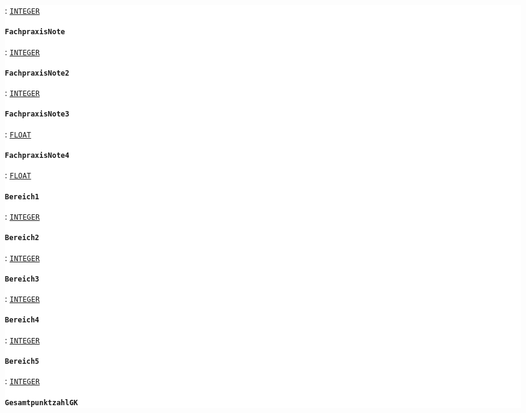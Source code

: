 :   [`INTEGER`](https://firebirdsql.org/file/documentation/html/en/refdocs/fblangref40/firebird-40-language-reference.html#fblangref40-datatypes-inttypes)

    

**`FachpraxisNote`**

:   [`INTEGER`](https://firebirdsql.org/file/documentation/html/en/refdocs/fblangref40/firebird-40-language-reference.html#fblangref40-datatypes-inttypes)

    

**`FachpraxisNote2`**

:   [`INTEGER`](https://firebirdsql.org/file/documentation/html/en/refdocs/fblangref40/firebird-40-language-reference.html#fblangref40-datatypes-inttypes)

    

**`FachpraxisNote3`**

:   [`FLOAT`](https://firebirdsql.org/file/documentation/html/en/refdocs/fblangref40/firebird-40-language-reference.html#fblangref40-datatypes-floattypes)

    

**`FachpraxisNote4`**

:   [`FLOAT`](https://firebirdsql.org/file/documentation/html/en/refdocs/fblangref40/firebird-40-language-reference.html#fblangref40-datatypes-floattypes)

    

**`Bereich1`**

:   [`INTEGER`](https://firebirdsql.org/file/documentation/html/en/refdocs/fblangref40/firebird-40-language-reference.html#fblangref40-datatypes-inttypes)

    

**`Bereich2`**

:   [`INTEGER`](https://firebirdsql.org/file/documentation/html/en/refdocs/fblangref40/firebird-40-language-reference.html#fblangref40-datatypes-inttypes)

    

**`Bereich3`**

:   [`INTEGER`](https://firebirdsql.org/file/documentation/html/en/refdocs/fblangref40/firebird-40-language-reference.html#fblangref40-datatypes-inttypes)

    

**`Bereich4`**

:   [`INTEGER`](https://firebirdsql.org/file/documentation/html/en/refdocs/fblangref40/firebird-40-language-reference.html#fblangref40-datatypes-inttypes)

    

**`Bereich5`**

:   [`INTEGER`](https://firebirdsql.org/file/documentation/html/en/refdocs/fblangref40/firebird-40-language-reference.html#fblangref40-datatypes-inttypes)

    

**`GesamtpunktzahlGK`**
